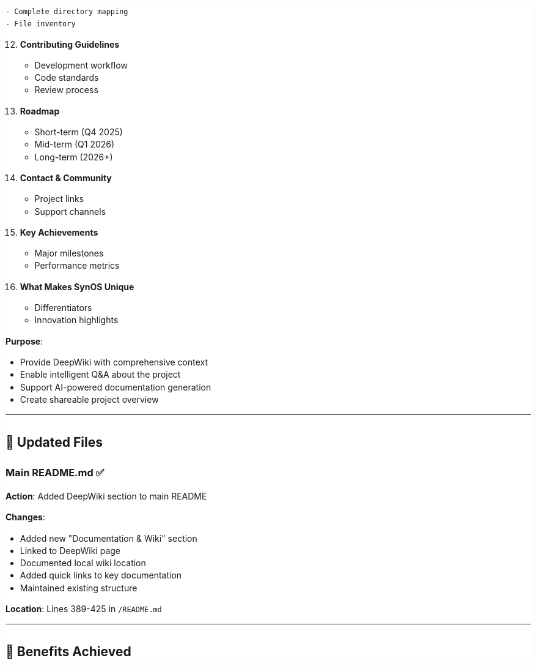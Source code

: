     - Complete directory mapping
    - File inventory

12. **Contributing Guidelines**

    - Development workflow
    - Code standards
    - Review process

13. **Roadmap**

    - Short-term (Q4 2025)
    - Mid-term (Q1 2026)
    - Long-term (2026+)

14. **Contact & Community**

    - Project links
    - Support channels

15. **Key Achievements**

    - Major milestones
    - Performance metrics

16. **What Makes SynOS Unique**
    - Differentiators
    - Innovation highlights

**Purpose**:

-   Provide DeepWiki with comprehensive context
-   Enable intelligent Q&A about the project
-   Support AI-powered documentation generation
-   Create shareable project overview

---

## 📝 Updated Files

### Main README.md ✅

**Action**: Added DeepWiki section to main README

**Changes**:

-   Added new "Documentation & Wiki" section
-   Linked to DeepWiki page
-   Documented local wiki location
-   Added quick links to key documentation
-   Maintained existing structure

**Location**: Lines 389-425 in `/README.md`

---

## 🎯 Benefits Achieved
